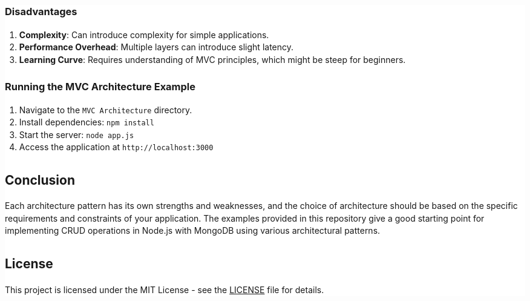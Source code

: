 ### Disadvantages
1. **Complexity**: Can introduce complexity for simple applications.
2. **Performance Overhead**: Multiple layers can introduce slight latency.
3. **Learning Curve**: Requires understanding of MVC principles, which might be steep for beginners.

### Running the MVC Architecture Example

1. Navigate to the `MVC Architecture` directory.
2. Install dependencies: `npm install`
3. Start the server: `node app.js`
4. Access the application at `http://localhost:3000`

## Conclusion
Each architecture pattern has its own strengths and weaknesses, and the choice of architecture should be based on the specific requirements and constraints of your application. The examples provided in this repository give a good starting point for implementing CRUD operations in Node.js with MongoDB using various architectural patterns.

## License
This project is licensed under the MIT License - see the [LICENSE](LICENSE) file for details.

